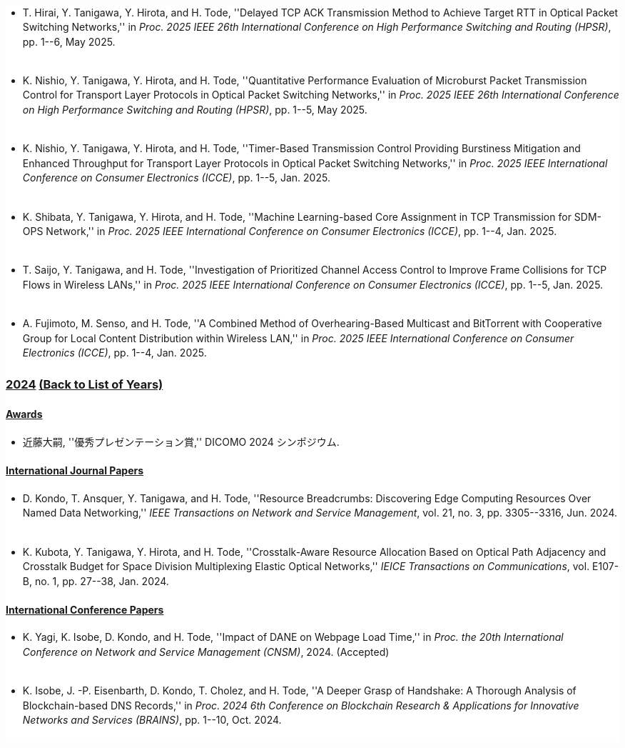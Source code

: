 * T. Hirai, Y. Tanigawa, Y. Hirota, and H. Tode, ''Delayed TCP ACK Transmission Method to Achieve Target RTT in Optical Packet Switching Networks,'' in *Proc. 2025 IEEE 26th International Conference on High Performance Switching and Routing (HPSR)*, pp. 1--6, May 2025.
<br><br>
 
* K. Nishio, Y. Tanigawa, Y. Hirota, and H. Tode, ''Quantitative Performance Evaluation of Microburst Packet Transmission Control for Transport Layer Protocols in Optical Packet Switching Networks,'' in *Proc. 2025 IEEE 26th International Conference on High Performance Switching and Routing (HPSR)*, pp. 1--5, May 2025.
<br><br>
 
* K. Nishio, Y. Tanigawa, Y. Hirota, and H. Tode, ''Timer-Based Transmission Control Providing Burstiness Mitigation and Enhanced Throughput for Transport Layer Protocols in Optical Packet Switching Networks,'' in *Proc. 2025 IEEE International Conference on Consumer Electronics (ICCE)*, pp. 1--5, Jan. 2025.
<br><br>
 
* K. Shibata, Y. Tanigawa, Y. Hirota, and H. Tode, ''Machine Learning-based Core Assignment in TCP Transmission for SDM-OPS Network,'' in *Proc. 2025 IEEE International Conference on Consumer Electronics (ICCE)*, pp. 1--4, Jan. 2025.
<br><br>
 
* T. Saijo, Y. Tanigawa, and H. Tode, ''Investigation of Prioritized Channel Access Control to Improve Frame Collisions for TCP Flows in Wireless LANs,'' in *Proc. 2025 IEEE International Conference on Consumer Electronics (ICCE)*, pp. 1--5, Jan. 2025.
<br><br>

* A. Fujimoto, M. Senso, and H. Tode, ''A Combined Method of Overhearing-Based Multicast and BitTorrent with Cooperative Group for Local Content Distribution within Wireless LAN,'' in *Proc. 2025 IEEE International Conference on Consumer Electronics (ICCE)*, pp. 1--4, Jan. 2025. 

<a name="2024"></a>
### <u>2024</u> [(Back to List of Years)](#list-of-years)
#### <u>Awards</u>
* 近藤大嗣, ''優秀プレゼンテーション賞,'' DICOMO 2024 シンポジウム.

#### <u>International Journal Papers</u>
* D. Kondo, T. Ansquer, Y. Tanigawa, and H. Tode, ''Resource Breadcrumbs: Discovering Edge Computing Resources Over Named Data Networking,'' *IEEE Transactions on Network and Service Management*, vol. 21, no. 3, pp. 3305--3316, Jun. 2024.
<br><br>

* K. Kubota, Y. Tanigawa, Y. Hirota, and H. Tode, ''Crosstalk-Aware Resource Allocation Based on Optical Path Adjacency and Crosstalk Budget for Space Division Multiplexing Elastic Optical Networks,'' *IEICE Transactions on Communications*, vol. E107-B, no. 1, pp. 27--38, Jan. 2024.

#### <u>International Conference Papers</u>
* K. Yagi, K. Isobe, D. Kondo, and H. Tode, ''Impact of DANE on Webpage Load Time,'' in *Proc. the 20th International Conference on Network and Service Management (CNSM)*, 2024. (Accepted)
<br><br>

* K. Isobe, J. -P. Eisenbarth, D. Kondo, T. Cholez, and H. Tode, ''A Deeper Grasp of Handshake: A Thorough Analysis of Blockchain-based DNS Records,'' in *Proc. 2024 6th Conference on Blockchain Research & Applications for Innovative Networks and Services (BRAINS)*, pp. 1--10, Oct. 2024.
<br><br>
